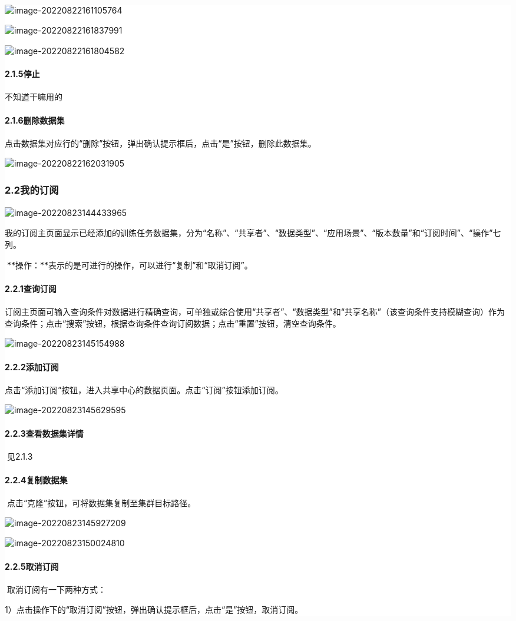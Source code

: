 ![image-20220822161105764](../SothisAI.assets/image-20220822161105764.png)

![image-20220822161837991](../SothisAI.assets/image-20220822161837991.png)

![image-20220822161804582](../SothisAI.assets/image-20220822161804582.png)

#### 2.1.5停止

不知道干嘛用的

#### 2.1.6删除数据集

​		点击数据集对应行的“删除”按钮，弹出确认提示框后，点击“是”按钮，删除此数据集。

![image-20220822162031905](../SothisAI.assets/image-20220822162031905.png)

### 2.2我的订阅

![image-20220823144433965](../SothisAI.assets/image-20220823144433965.png)

​		我的订阅主页面显示已经添加的训练任务数据集，分为“名称”、“共享者”、“数据类型”、“应用场景”、“版本数量”和“订阅时间”、“操作”七列。

​		**操作：**表示的是可进行的操作，可以进行“复制”和“取消订阅”。

#### 2.2.1查询订阅

​		订阅主页面可输入查询条件对数据进行精确查询，可单独或综合使用“共享者”、“数据类型”和“共享名称”（该查询条件支持模糊查询）作为查询条件；点击“搜索”按钮，根据查询条件查询订阅数据；点击“重置”按钮，清空查询条件。

![image-20220823145154988](../SothisAI.assets/image-20220823145154988.png)

#### 2.2.2添加订阅

​		点击“添加订阅”按钮，进入共享中心的数据页面。点击“订阅”按钮添加订阅。

![image-20220823145629595](../SothisAI.assets/image-20220823145629595.png)

#### 2.2.3查看数据集详情

​		见2.1.3

#### 2.2.4复制数据集

​		点击“克隆”按钮，可将数据集复制至集群目标路径。

![image-20220823145927209](../SothisAI.assets/image-20220823145927209.png)

![image-20220823150024810](../SothisAI.assets/image-20220823150024810.png)

#### 2.2.5取消订阅

​		取消订阅有一下两种方式：

​		1）点击操作下的“取消订阅”按钮，弹出确认提示框后，点击“是”按钮，取消订阅。
